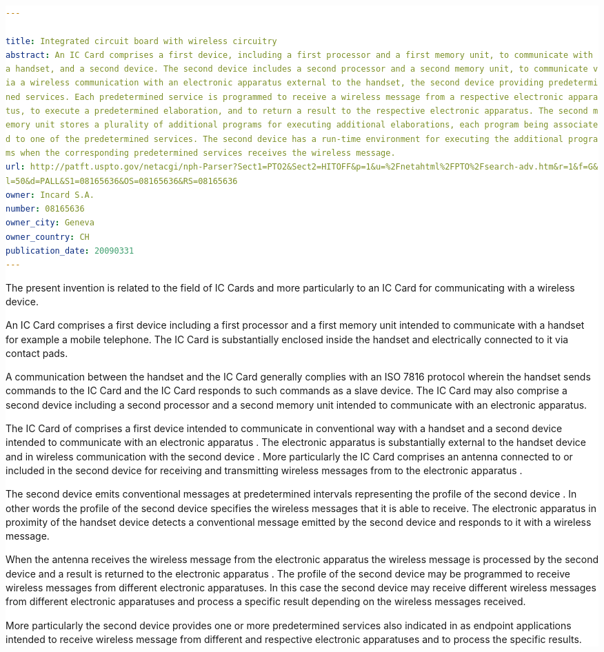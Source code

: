 ```yaml
---

title: Integrated circuit board with wireless circuitry
abstract: An IC Card comprises a first device, including a first processor and a first memory unit, to communicate with a handset, and a second device. The second device includes a second processor and a second memory unit, to communicate via a wireless communication with an electronic apparatus external to the handset, the second device providing predetermined services. Each predetermined service is programmed to receive a wireless message from a respective electronic apparatus, to execute a predetermined elaboration, and to return a result to the respective electronic apparatus. The second memory unit stores a plurality of additional programs for executing additional elaborations, each program being associated to one of the predetermined services. The second device has a run-time environment for executing the additional programs when the corresponding predetermined services receives the wireless message.
url: http://patft.uspto.gov/netacgi/nph-Parser?Sect1=PTO2&Sect2=HITOFF&p=1&u=%2Fnetahtml%2FPTO%2Fsearch-adv.htm&r=1&f=G&l=50&d=PALL&S1=08165636&OS=08165636&RS=08165636
owner: Incard S.A.
number: 08165636
owner_city: Geneva
owner_country: CH
publication_date: 20090331
---
```

The present invention is related to the field of IC Cards and more particularly to an IC Card for communicating with a wireless device.

An IC Card comprises a first device including a first processor and a first memory unit intended to communicate with a handset for example a mobile telephone. The IC Card is substantially enclosed inside the handset and electrically connected to it via contact pads.

A communication between the handset and the IC Card generally complies with an ISO 7816 protocol wherein the handset sends commands to the IC Card and the IC Card responds to such commands as a slave device. The IC Card may also comprise a second device including a second processor and a second memory unit intended to communicate with an electronic apparatus.

The IC Card of comprises a first device intended to communicate in conventional way with a handset and a second device intended to communicate with an electronic apparatus . The electronic apparatus is substantially external to the handset device and in wireless communication with the second device . More particularly the IC Card comprises an antenna connected to or included in the second device for receiving and transmitting wireless messages from to the electronic apparatus .

The second device emits conventional messages at predetermined intervals representing the profile of the second device . In other words the profile of the second device specifies the wireless messages that it is able to receive. The electronic apparatus in proximity of the handset device detects a conventional message emitted by the second device and responds to it with a wireless message.

When the antenna receives the wireless message from the electronic apparatus the wireless message is processed by the second device and a result is returned to the electronic apparatus . The profile of the second device may be programmed to receive wireless messages from different electronic apparatuses. In this case the second device may receive different wireless messages from different electronic apparatuses and process a specific result depending on the wireless messages received.

More particularly the second device provides one or more predetermined services also indicated in as endpoint applications intended to receive wireless message from different and respective electronic apparatuses and to process the specific results.
